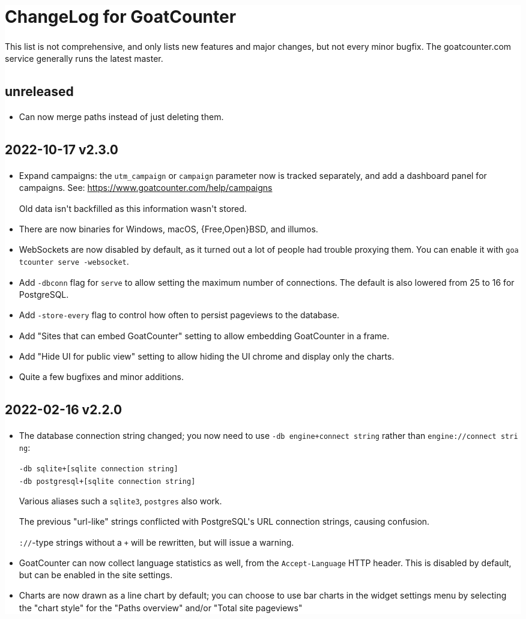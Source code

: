 ChangeLog for GoatCounter
=========================

This list is not comprehensive, and only lists new features and major changes,
but not every minor bugfix. The goatcounter.com service generally runs the
latest master.

unreleased
----------
- Can now merge paths instead of just deleting them.

2022-10-17 v2.3.0
-----------------
- Expand campaigns: the `utm_campaign` or `campaign` parameter now is tracked
  separately, and add a dashboard panel for campaigns. See:
  https://www.goatcounter.com/help/campaigns

  Old data isn't backfilled as this information wasn't stored.

- There are now binaries for Windows, macOS, {Free,Open}BSD, and illumos.

- WebSockets are now disabled by default, as it turned out a lot of people had
  trouble proxying them. You can enable it with `goatcounter serve -websocket`.

- Add `-dbconn` flag for `serve` to allow setting the maximum number of
  connections. The default is also lowered from 25 to 16 for PostgreSQL.

- Add `-store-every` flag to control how often to persist pageviews to the
  database.

- Add "Sites that can embed GoatCounter" setting to allow embedding GoatCounter
  in a frame.

- Add "Hide UI for public view" setting to allow hiding the UI chrome and
  display only the charts.

- Quite a few bugfixes and minor additions.

2022-02-16 v2.2.0
-----------------
- The database connection string changed; you now need to use `-db
  engine+connect string` rather than `engine://connect string`:

      -db sqlite+[sqlite connection string]
      -db postgresql+[sqlite connection string]

  Various aliases such a `sqlite3`, `postgres` also work.

  The previous "url-like" strings conflicted with PostgreSQL's URL connection
  strings, causing confusion.

  `://`-type strings without a `+` will be rewritten, but will issue a warning.

- GoatCounter can now collect language statistics as well, from the
  `Accept-Language` HTTP header. This is disabled by default, but can be enabled
  in the site settings.

- Charts are now drawn as a line chart by default; you can choose to use bar
  charts in the widget settings menu by selecting the "chart style" for the
  "Paths overview" and/or "Total site pageviews"

